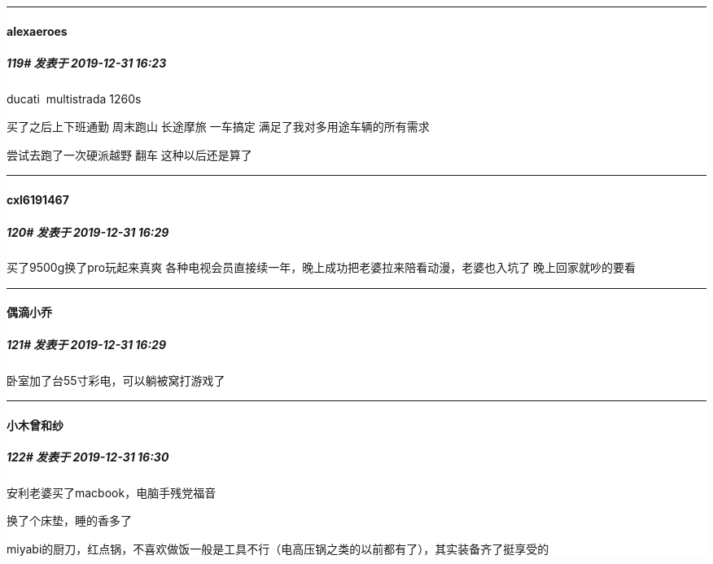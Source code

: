 

-----

####  alexaeroes  
##### 119#       发表于 2019-12-31 16:23




ducati  multistrada 1260s

买了之后上下班通勤 周末跑山 长途摩旅 一车搞定 满足了我对多用途车辆的所有需求

尝试去跑了一次硬派越野 翻车 这种以后还是算了







-----

####  cxl6191467  
##### 120#       发表于 2019-12-31 16:29




买了9500g换了pro玩起来真爽
各种电视会员直接续一年，晚上成功把老婆拉来陪看动漫，老婆也入坑了
晚上回家就吵的要看







-----

####  偶滴小乔  
##### 121#       发表于 2019-12-31 16:29




卧室加了台55寸彩电，可以躺被窝打游戏了







-----

####  小木曾和纱  
##### 122#       发表于 2019-12-31 16:30




安利老婆买了macbook，电脑手残党福音

换了个床垫，睡的香多了

miyabi的厨刀，红点锅，不喜欢做饭一般是工具不行（电高压锅之类的以前都有了），其实装备齐了挺享受的

